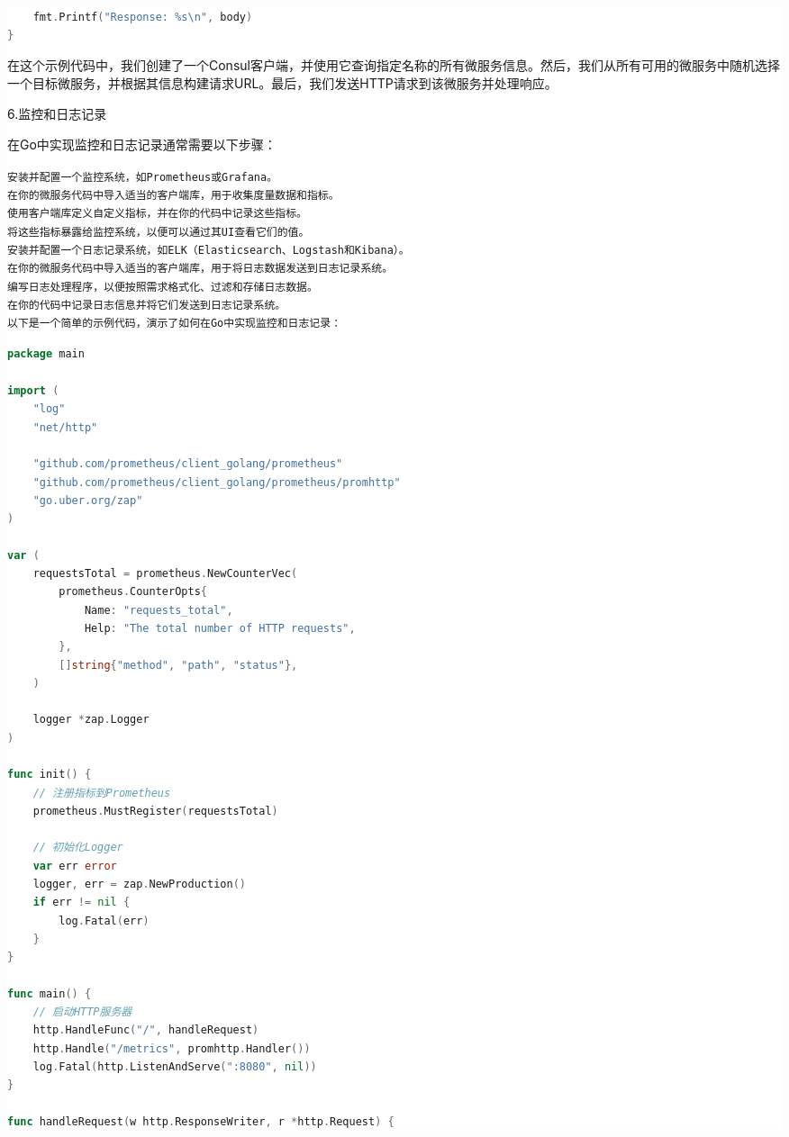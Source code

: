 ```go
    fmt.Printf("Response: %s\n", body)
}
```
在这个示例代码中，我们创建了一个Consul客户端，并使用它查询指定名称的所有微服务信息。然后，我们从所有可用的微服务中随机选择一个目标微服务，并根据其信息构建请求URL。最后，我们发送HTTP请求到该微服务并处理响应。



6.监控和日志记录

在Go中实现监控和日志记录通常需要以下步骤：

    安装并配置一个监控系统，如Prometheus或Grafana。
    在你的微服务代码中导入适当的客户端库，用于收集度量数据和指标。
    使用客户端库定义自定义指标，并在你的代码中记录这些指标。
    将这些指标暴露给监控系统，以便可以通过其UI查看它们的值。
    安装并配置一个日志记录系统，如ELK（Elasticsearch、Logstash和Kibana）。
    在你的微服务代码中导入适当的客户端库，用于将日志数据发送到日志记录系统。
    编写日志处理程序，以便按照需求格式化、过滤和存储日志数据。
    在你的代码中记录日志信息并将它们发送到日志记录系统。
    以下是一个简单的示例代码，演示了如何在Go中实现监控和日志记录：
```go
package main

import (
    "log"
    "net/http"

    "github.com/prometheus/client_golang/prometheus"
    "github.com/prometheus/client_golang/prometheus/promhttp"
    "go.uber.org/zap"
)

var (
    requestsTotal = prometheus.NewCounterVec(
        prometheus.CounterOpts{
            Name: "requests_total",
            Help: "The total number of HTTP requests",
        },
        []string{"method", "path", "status"},
    )

    logger *zap.Logger
)

func init() {
    // 注册指标到Prometheus
    prometheus.MustRegister(requestsTotal)

    // 初始化Logger
    var err error
    logger, err = zap.NewProduction()
    if err != nil {
        log.Fatal(err)
    }
}

func main() {
    // 启动HTTP服务器
    http.HandleFunc("/", handleRequest)
    http.Handle("/metrics", promhttp.Handler())
    log.Fatal(http.ListenAndServe(":8080", nil))
}

func handleRequest(w http.ResponseWriter, r *http.Request) {
```